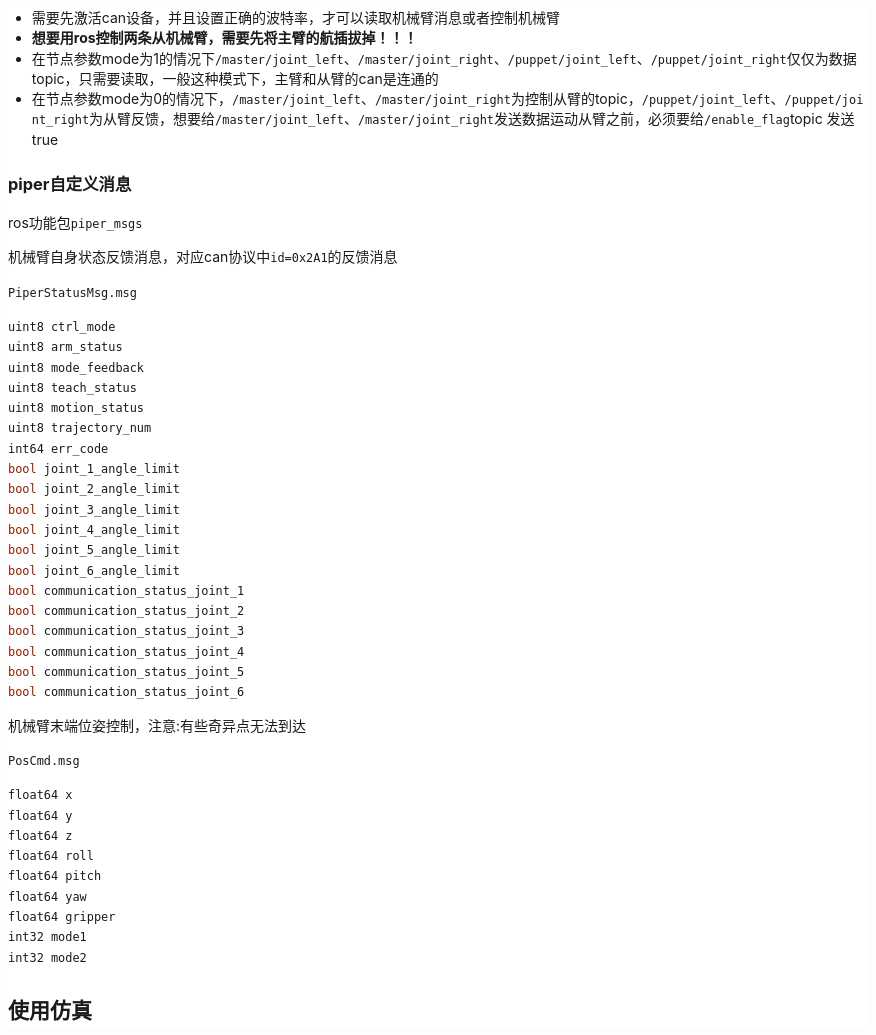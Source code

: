 - 需要先激活can设备，并且设置正确的波特率，才可以读取机械臂消息或者控制机械臂
- **想要用ros控制两条从机械臂，需要先将主臂的航插拔掉！！！**
- 在节点参数mode为1的情况下`/master/joint_left`、`/master/joint_right`、`/puppet/joint_left`、`/puppet/joint_right`仅仅为数据topic，只需要读取，一般这种模式下，主臂和从臂的can是连通的
- 在节点参数mode为0的情况下，`/master/joint_left`、`/master/joint_right`为控制从臂的topic，`/puppet/joint_left`、`/puppet/joint_right`为从臂反馈，想要给`/master/joint_left`、`/master/joint_right`发送数据运动从臂之前，必须要给`/enable_flag`topic 发送true

### piper自定义消息

ros功能包`piper_msgs`

机械臂自身状态反馈消息，对应can协议中`id=0x2A1`的反馈消息

`PiperStatusMsg.msg`

```c
uint8 ctrl_mode
uint8 arm_status
uint8 mode_feedback
uint8 teach_status
uint8 motion_status
uint8 trajectory_num
int64 err_code
bool joint_1_angle_limit
bool joint_2_angle_limit
bool joint_3_angle_limit
bool joint_4_angle_limit
bool joint_5_angle_limit
bool joint_6_angle_limit
bool communication_status_joint_1
bool communication_status_joint_2
bool communication_status_joint_3
bool communication_status_joint_4
bool communication_status_joint_5
bool communication_status_joint_6
```

机械臂末端位姿控制，注意:有些奇异点无法到达

`PosCmd.msg`

```c
float64 x
float64 y
float64 z
float64 roll
float64 pitch
float64 yaw
float64 gripper
int32 mode1
int32 mode2
```

## 使用仿真
